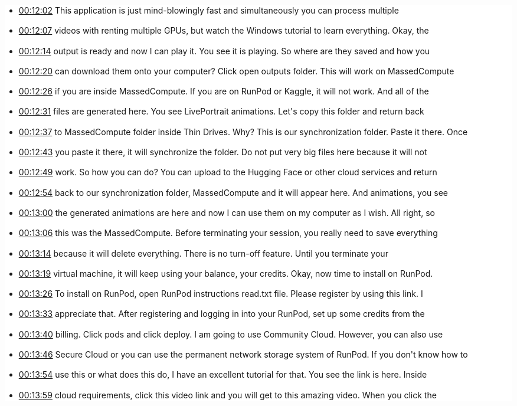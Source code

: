 - [00:12:02](https://www.youtube.com/watch?v=wG7oPp01COg&t=722) This application is just mind-blowingly fast and simultaneously you can process multiple

- [00:12:07](https://www.youtube.com/watch?v=wG7oPp01COg&t=727) videos with renting multiple GPUs, but watch the Windows tutorial to learn everything. Okay, the

- [00:12:14](https://www.youtube.com/watch?v=wG7oPp01COg&t=734) output is ready and now I can play it. You see it is playing. So where are they saved and how you

- [00:12:20](https://www.youtube.com/watch?v=wG7oPp01COg&t=740) can download them onto your computer? Click open outputs folder. This will work on MassedCompute

- [00:12:26](https://www.youtube.com/watch?v=wG7oPp01COg&t=746) if you are inside MassedCompute. If you are on RunPod or Kaggle, it will not work. And all of the

- [00:12:31](https://www.youtube.com/watch?v=wG7oPp01COg&t=751) files are generated here. You see LivePortrait animations. Let's copy this folder and return back

- [00:12:37](https://www.youtube.com/watch?v=wG7oPp01COg&t=757) to MassedCompute folder inside Thin Drives. Why? This is our synchronization folder. Paste it there. Once

- [00:12:43](https://www.youtube.com/watch?v=wG7oPp01COg&t=763) you paste it there, it will synchronize the folder. Do not put very big files here because it will not

- [00:12:49](https://www.youtube.com/watch?v=wG7oPp01COg&t=769) work. So how you can do? You can upload to the Hugging Face or other cloud services and return

- [00:12:54](https://www.youtube.com/watch?v=wG7oPp01COg&t=774) back to our synchronization folder, MassedCompute and it will appear here. And animations, you see

- [00:13:00](https://www.youtube.com/watch?v=wG7oPp01COg&t=780) the generated animations are here and now I can use them on my computer as I wish. All right, so

- [00:13:06](https://www.youtube.com/watch?v=wG7oPp01COg&t=786) this was the MassedCompute. Before terminating your session, you really need to save everything

- [00:13:14](https://www.youtube.com/watch?v=wG7oPp01COg&t=794) because it will delete everything. There is no turn-off feature. Until you terminate your

- [00:13:19](https://www.youtube.com/watch?v=wG7oPp01COg&t=799) virtual machine, it will keep using your balance, your credits. Okay, now time to install on RunPod.

- [00:13:26](https://www.youtube.com/watch?v=wG7oPp01COg&t=806) To install on RunPod, open RunPod instructions read.txt file. Please register by using this link. I

- [00:13:33](https://www.youtube.com/watch?v=wG7oPp01COg&t=813) appreciate that. After registering and logging in into your RunPod, set up some credits from the

- [00:13:40](https://www.youtube.com/watch?v=wG7oPp01COg&t=820) billing. Click pods and click deploy. I am going to use Community Cloud. However, you can also use

- [00:13:46](https://www.youtube.com/watch?v=wG7oPp01COg&t=826) Secure Cloud or you can use the permanent network storage system of RunPod. If you don't know how to

- [00:13:54](https://www.youtube.com/watch?v=wG7oPp01COg&t=834) use this or what does this do, I have an excellent tutorial for that. You see the link is here. Inside

- [00:13:59](https://www.youtube.com/watch?v=wG7oPp01COg&t=839) cloud requirements, click this video link and you will get to this amazing video. When you click the
